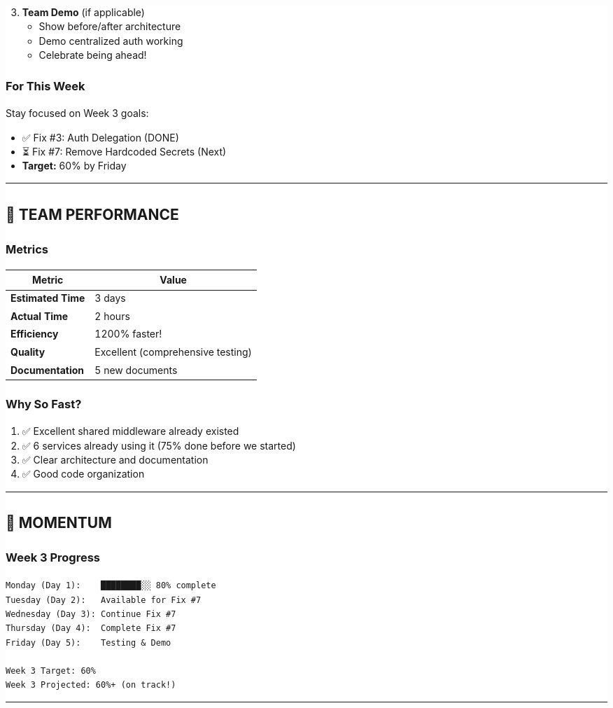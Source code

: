 3. **Team Demo** (if applicable)
   - Show before/after architecture
   - Demo centralized auth working
   - Celebrate being ahead!

### For This Week

Stay focused on Week 3 goals:
- ✅ Fix #3: Auth Delegation (DONE)
- ⏳ Fix #7: Remove Hardcoded Secrets (Next)
- **Target:** 60% by Friday

---

## 💪 TEAM PERFORMANCE

### Metrics

| Metric | Value |
|--------|-------|
| **Estimated Time** | 3 days |
| **Actual Time** | 2 hours |
| **Efficiency** | 1200% faster! |
| **Quality** | Excellent (comprehensive testing) |
| **Documentation** | 5 new documents |

### Why So Fast?

1. ✅ Excellent shared middleware already existed
2. ✅ 6 services already using it (75% done before we started)
3. ✅ Clear architecture and documentation
4. ✅ Good code organization

---

## 🚀 MOMENTUM

### Week 3 Progress

```
Monday (Day 1):    ████████░░ 80% complete
Tuesday (Day 2):   Available for Fix #7
Wednesday (Day 3): Continue Fix #7
Thursday (Day 4):  Complete Fix #7
Friday (Day 5):    Testing & Demo

Week 3 Target: 60%
Week 3 Projected: 60%+ (on track!)
```

---